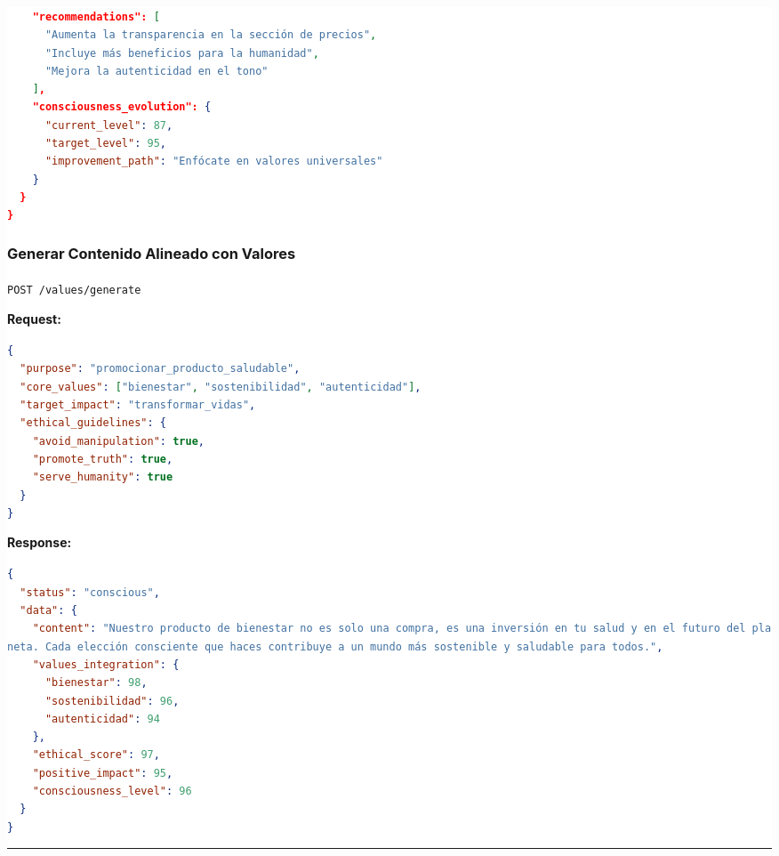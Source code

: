 ```json
    "recommendations": [
      "Aumenta la transparencia en la sección de precios",
      "Incluye más beneficios para la humanidad",
      "Mejora la autenticidad en el tono"
    ],
    "consciousness_evolution": {
      "current_level": 87,
      "target_level": 95,
      "improvement_path": "Enfócate en valores universales"
    }
  }
}
```

### **Generar Contenido Alineado con Valores**
```bash
POST /values/generate
```

**Request:**
```json
{
  "purpose": "promocionar_producto_saludable",
  "core_values": ["bienestar", "sostenibilidad", "autenticidad"],
  "target_impact": "transformar_vidas",
  "ethical_guidelines": {
    "avoid_manipulation": true,
    "promote_truth": true,
    "serve_humanity": true
  }
}
```

**Response:**
```json
{
  "status": "conscious",
  "data": {
    "content": "Nuestro producto de bienestar no es solo una compra, es una inversión en tu salud y en el futuro del planeta. Cada elección consciente que haces contribuye a un mundo más sostenible y saludable para todos.",
    "values_integration": {
      "bienestar": 98,
      "sostenibilidad": 96,
      "autenticidad": 94
    },
    "ethical_score": 97,
    "positive_impact": 95,
    "consciousness_level": 96
  }
}
```

---